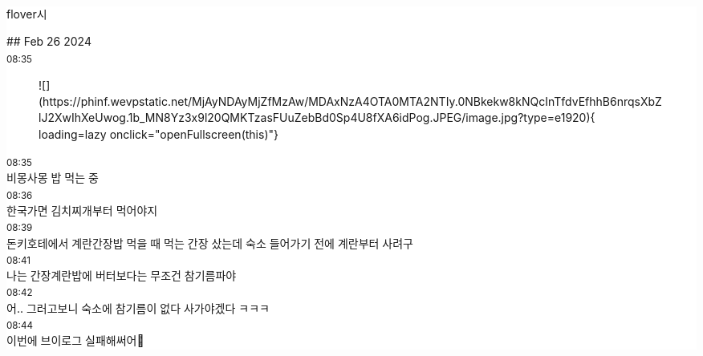 flover시
</div>
</div>
## Feb 26 2024

<div class="message" markdown="1">
<div class="message-date" markdown="1">
<small>08:35</small>
</div>
<div markdown="1">
<figure class="msg-media" markdown="1">
![](https://phinf.wevpstatic.net/MjAyNDAyMjZfMzAw/MDAxNzA4OTA0MTA2NTIy.0NBkekw8kNQcInTfdvEfhhB6nrqsXbZlJ2XwIhXeUwog.1b_MN8Yz3x9l20QMKTzasFUuZebBd0Sp4U8fXA6idPog.JPEG/image.jpg?type=e1920){ loading=lazy onclick="openFullscreen(this)"}
</figure>
</div>
</div>
<div class="message" markdown="1">
<div class="message-date" markdown="1">
<small>08:35</small>
</div>
<div markdown="1">
비몽사몽 밥 먹는 중
</div>
</div>
<div class="message" markdown="1">
<div class="message-date" markdown="1">
<small>08:36</small>
</div>
<div markdown="1">
한국가면 김치찌개부터 먹어야지
</div>
</div>
<div class="message" markdown="1">
<div class="message-date" markdown="1">
<small>08:39</small>
</div>
<div markdown="1">
돈키호테에서 계란간장밥 먹을 때 먹는 간장 샀는데 숙소 들어가기 전에 계란부터 사려구
</div>
</div>
<div class="message" markdown="1">
<div class="message-date" markdown="1">
<small>08:41</small>
</div>
<div markdown="1">
나는 간장계란밥에 버터보다는 무조건 참기름파야
</div>
</div>
<div class="message" markdown="1">
<div class="message-date" markdown="1">
<small>08:42</small>
</div>
<div markdown="1">
어.. 그러고보니 숙소에 참기름이 없다 사가야겠다 ㅋㅋㅋ
</div>
</div>
<div class="message" markdown="1">
<div class="message-date" markdown="1">
<small>08:44</small>
</div>
<div markdown="1">
이번에 브이로그 실패해써어🥺
</div>